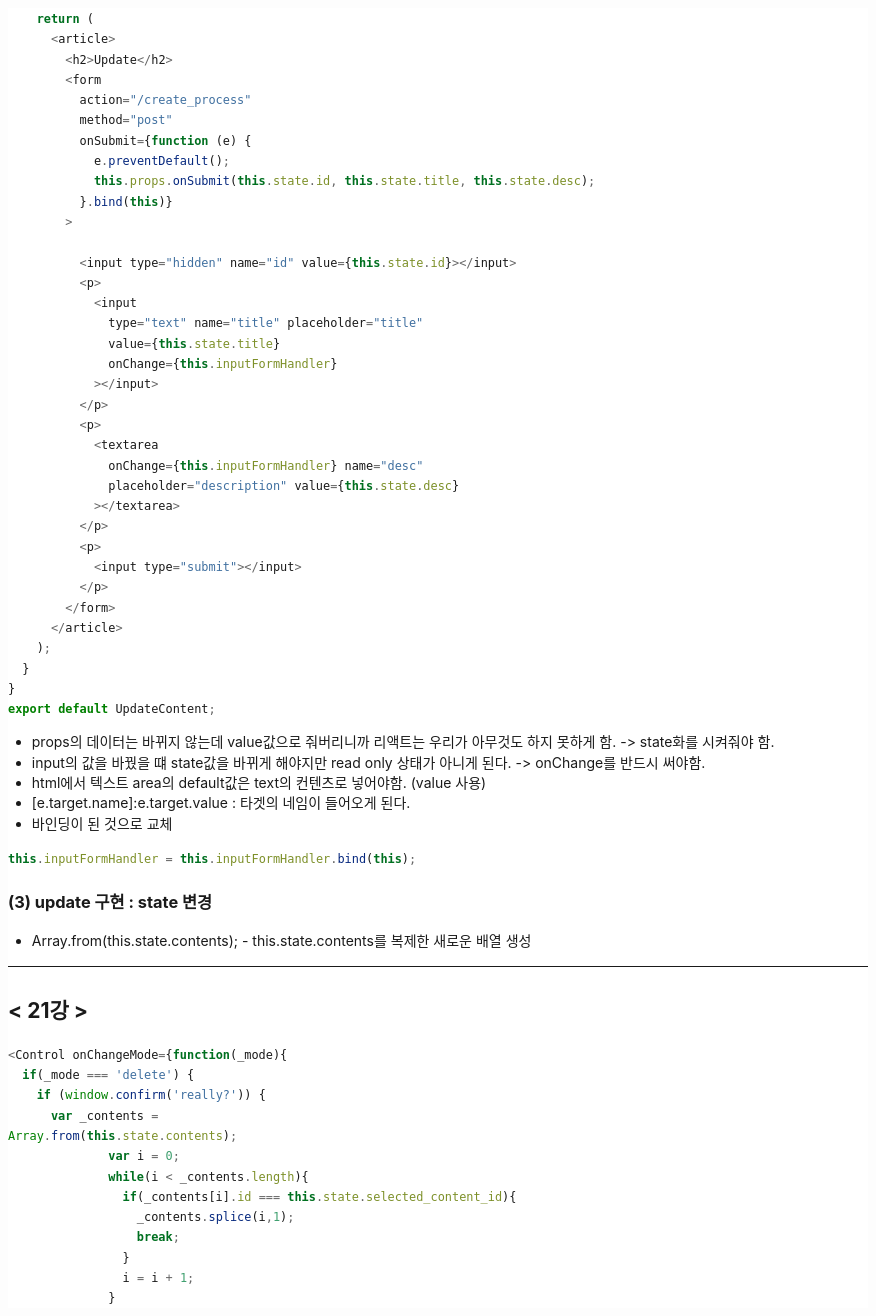 ```js
    return (
      <article>
        <h2>Update</h2>
        <form
          action="/create_process"
          method="post"
          onSubmit={function (e) {
            e.preventDefault();
            this.props.onSubmit(this.state.id, this.state.title, this.state.desc);
          }.bind(this)}
        >

          <input type="hidden" name="id" value={this.state.id}></input>
          <p>
            <input
              type="text" name="title" placeholder="title"
              value={this.state.title}
              onChange={this.inputFormHandler}
            ></input>
          </p>
          <p>
            <textarea
              onChange={this.inputFormHandler} name="desc"
              placeholder="description" value={this.state.desc}
            ></textarea>
          </p>
          <p>
            <input type="submit"></input>
          </p>
        </form>
      </article>
    );
  }
}
export default UpdateContent;
```
* props의 데이터는 바뀌지 않는데 value값으로 줘버리니까 리액트는 우리가 아무것도 하지 못하게 함. -> state화를 시켜줘야 함.
* input의 값을 바꿨을 떄 state값을 바뀌게 해야지만 read only 상태가 아니게 된다. -> onChange를 반드시 써야함. 
* html에서 텍스트 area의 default값은 text의 컨텐츠로 넣어야함. (value 사용)
* [e.target.name]:e.target.value : 타겟의 네임이 들어오게 된다.
* 바인딩이 된 것으로 교체
```js
this.inputFormHandler = this.inputFormHandler.bind(this);
```
### (3) update 구현 : state 변경
* Array.from(this.state.contents);  - this.state.contents를 복제한 새로운 배열 생성
---
## < 21강 >
```js
<Control onChangeMode={function(_mode){
  if(_mode === 'delete') {
    if (window.confirm('really?')) {
      var _contents = 
Array.from(this.state.contents);
              var i = 0;
              while(i < _contents.length){
                if(_contents[i].id === this.state.selected_content_id){
                  _contents.splice(i,1);
                  break;
                }
                i = i + 1;
              }
```